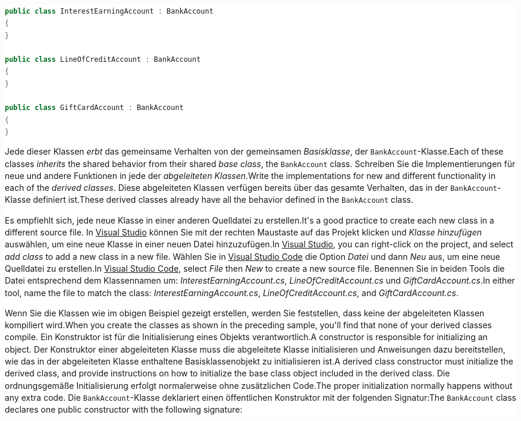 ```csharp
public class InterestEarningAccount : BankAccount
{
}

public class LineOfCreditAccount : BankAccount
{
}

public class GiftCardAccount : BankAccount
{
}
```

<span data-ttu-id="a0f48-130">Jede dieser Klassen *erbt* das gemeinsame Verhalten von der gemeinsamen *Basisklasse*, der `BankAccount`-Klasse.</span><span class="sxs-lookup"><span data-stu-id="a0f48-130">Each of these classes *inherits* the shared behavior from their shared *base class*, the `BankAccount` class.</span></span> <span data-ttu-id="a0f48-131">Schreiben Sie die Implementierungen für neue und andere Funktionen in jede der *abgeleiteten Klassen*.</span><span class="sxs-lookup"><span data-stu-id="a0f48-131">Write the implementations for new and different functionality in each of the *derived classes*.</span></span>  <span data-ttu-id="a0f48-132">Diese abgeleiteten Klassen verfügen bereits über das gesamte Verhalten, das in der `BankAccount`-Klasse definiert ist.</span><span class="sxs-lookup"><span data-stu-id="a0f48-132">These derived classes already have all the behavior defined in the `BankAccount` class.</span></span>

<span data-ttu-id="a0f48-133">Es empfiehlt sich, jede neue Klasse in einer anderen Quelldatei zu erstellen.</span><span class="sxs-lookup"><span data-stu-id="a0f48-133">It's a good practice to create each new class in a different source file.</span></span> <span data-ttu-id="a0f48-134">In [Visual Studio](https://visualstudio.com) können Sie mit der rechten Maustaste auf das Projekt klicken und *Klasse hinzufügen* auswählen, um eine neue Klasse in einer neuen Datei hinzuzufügen.</span><span class="sxs-lookup"><span data-stu-id="a0f48-134">In [Visual Studio](https://visualstudio.com), you can right-click on the project, and select *add class* to add a new class in a new file.</span></span> <span data-ttu-id="a0f48-135">Wählen Sie in [Visual Studio Code](https://code.visualstudio.com) die Option *Datei* und dann *Neu* aus, um eine neue Quelldatei zu erstellen.</span><span class="sxs-lookup"><span data-stu-id="a0f48-135">In [Visual Studio Code](https://code.visualstudio.com), select *File* then *New* to create a new source file.</span></span> <span data-ttu-id="a0f48-136">Benennen Sie in beiden Tools die Datei entsprechend dem Klassennamen um: *InterestEarningAccount.cs*, *LineOfCreditAccount.cs* und *GiftCardAccount.cs*.</span><span class="sxs-lookup"><span data-stu-id="a0f48-136">In either tool, name the file to match the class: *InterestEarningAccount.cs*, *LineOfCreditAccount.cs*, and *GiftCardAccount.cs*.</span></span>

<span data-ttu-id="a0f48-137">Wenn Sie die Klassen wie im obigen Beispiel gezeigt erstellen, werden Sie feststellen, dass keine der abgeleiteten Klassen kompiliert wird.</span><span class="sxs-lookup"><span data-stu-id="a0f48-137">When you create the classes as shown in the preceding sample, you'll find that none of your derived classes compile.</span></span> <span data-ttu-id="a0f48-138">Ein Konstruktor ist für die Initialisierung eines Objekts verantwortlich.</span><span class="sxs-lookup"><span data-stu-id="a0f48-138">A constructor is responsible for initializing an object.</span></span> <span data-ttu-id="a0f48-139">Der Konstruktor einer abgeleiteten Klasse muss die abgeleitete Klasse initialisieren und Anweisungen dazu bereitstellen, wie das in der abgeleiteten Klasse enthaltene Basisklassenobjekt zu initialisieren ist.</span><span class="sxs-lookup"><span data-stu-id="a0f48-139">A derived class constructor must initialize the derived class, and provide instructions on how to initialize the base class object included in the derived class.</span></span> <span data-ttu-id="a0f48-140">Die ordnungsgemäße Initialisierung erfolgt normalerweise ohne zusätzlichen Code.</span><span class="sxs-lookup"><span data-stu-id="a0f48-140">The proper initialization normally happens without any extra code.</span></span> <span data-ttu-id="a0f48-141">Die `BankAccount`-Klasse deklariert einen öffentlichen Konstruktor mit der folgenden Signatur:</span><span class="sxs-lookup"><span data-stu-id="a0f48-141">The `BankAccount` class declares one public constructor with the following signature:</span></span>
